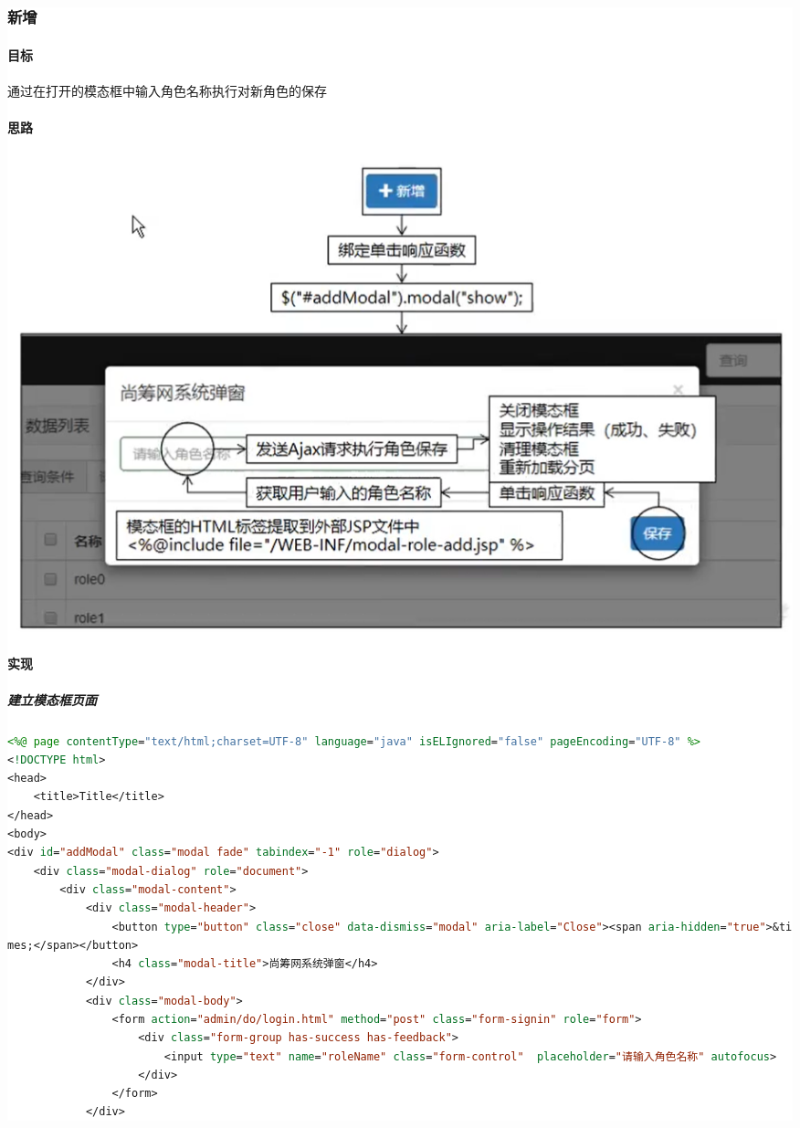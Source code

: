 ### 新增

#### 目标

通过在打开的模态框中输入角色名称执行对新角色的保存

#### 思路

![](images/微信截图_20201213170906.png)

#### 实现

##### **建立模态框页面**

```jsp
<%@ page contentType="text/html;charset=UTF-8" language="java" isELIgnored="false" pageEncoding="UTF-8" %>
<!DOCTYPE html>
<head>
    <title>Title</title>
</head>
<body>
<div id="addModal" class="modal fade" tabindex="-1" role="dialog">
    <div class="modal-dialog" role="document">
        <div class="modal-content">
            <div class="modal-header">
                <button type="button" class="close" data-dismiss="modal" aria-label="Close"><span aria-hidden="true">&times;</span></button>
                <h4 class="modal-title">尚筹网系统弹窗</h4>
            </div>
            <div class="modal-body">
                <form action="admin/do/login.html" method="post" class="form-signin" role="form">
                    <div class="form-group has-success has-feedback">
                        <input type="text" name="roleName" class="form-control"  placeholder="请输入角色名称" autofocus>
                    </div>
                </form>
            </div>
```